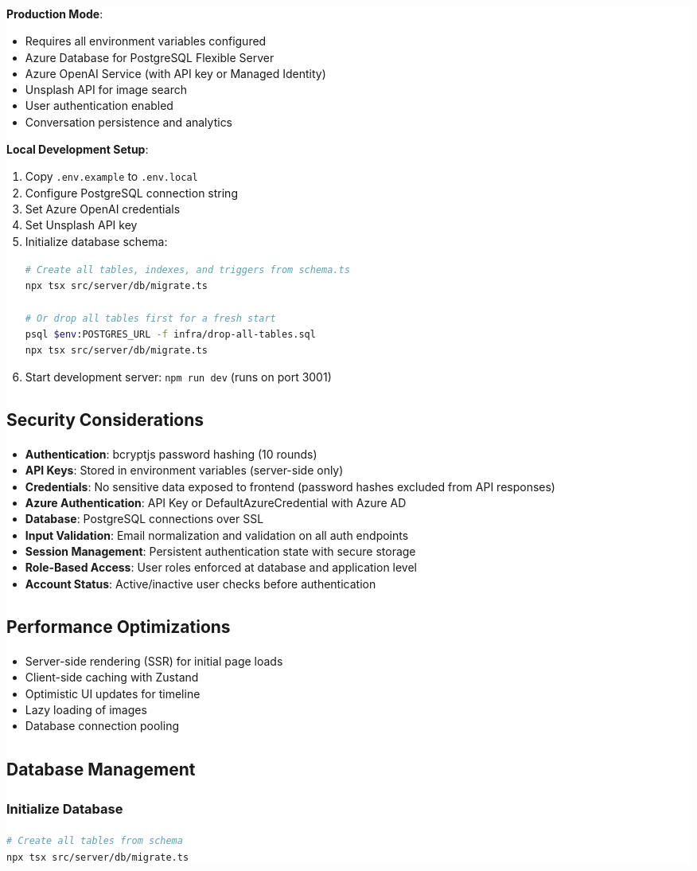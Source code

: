 **Production Mode**:
- Requires all environment variables configured
- Azure Database for PostgreSQL Flexible Server
- Azure OpenAI Service (with API key or Managed Identity)
- Unsplash API for image search
- User authentication enabled
- Conversation persistence and analytics

**Local Development Setup**:
1. Copy `.env.example` to `.env.local`
2. Configure PostgreSQL connection string
3. Set Azure OpenAI credentials
4. Set Unsplash API key
5. Initialize database schema:
   ```bash
   # Create all tables, indexes, and triggers from schema.ts
   npx tsx src/server/db/migrate.ts
   
   # Or drop all tables first for a fresh start
   psql $env:POSTGRES_URL -f infra/drop-all-tables.sql
   npx tsx src/server/db/migrate.ts
   ```
6. Start development server: `npm run dev` (runs on port 3001)

## Security Considerations

- **Authentication**: bcryptjs password hashing (10 rounds)
- **API Keys**: Stored in environment variables (server-side only)
- **Credentials**: No sensitive data exposed to frontend (password hashes excluded from API responses)
- **Azure Authentication**: API Key or DefaultAzureCredential with Azure AD
- **Database**: PostgreSQL connections over SSL
- **Input Validation**: Email normalization and validation on all auth endpoints
- **Session Management**: Persistent authentication state with secure storage
- **Role-Based Access**: User roles enforced at database and application level
- **Account Status**: Active/inactive user checks before authentication

## Performance Optimizations

- Server-side rendering (SSR) for initial page loads
- Client-side caching with Zustand
- Optimistic UI updates for timeline
- Lazy loading of images
- Database connection pooling

## Database Management

### Initialize Database
```bash
# Create all tables from schema
npx tsx src/server/db/migrate.ts
```
